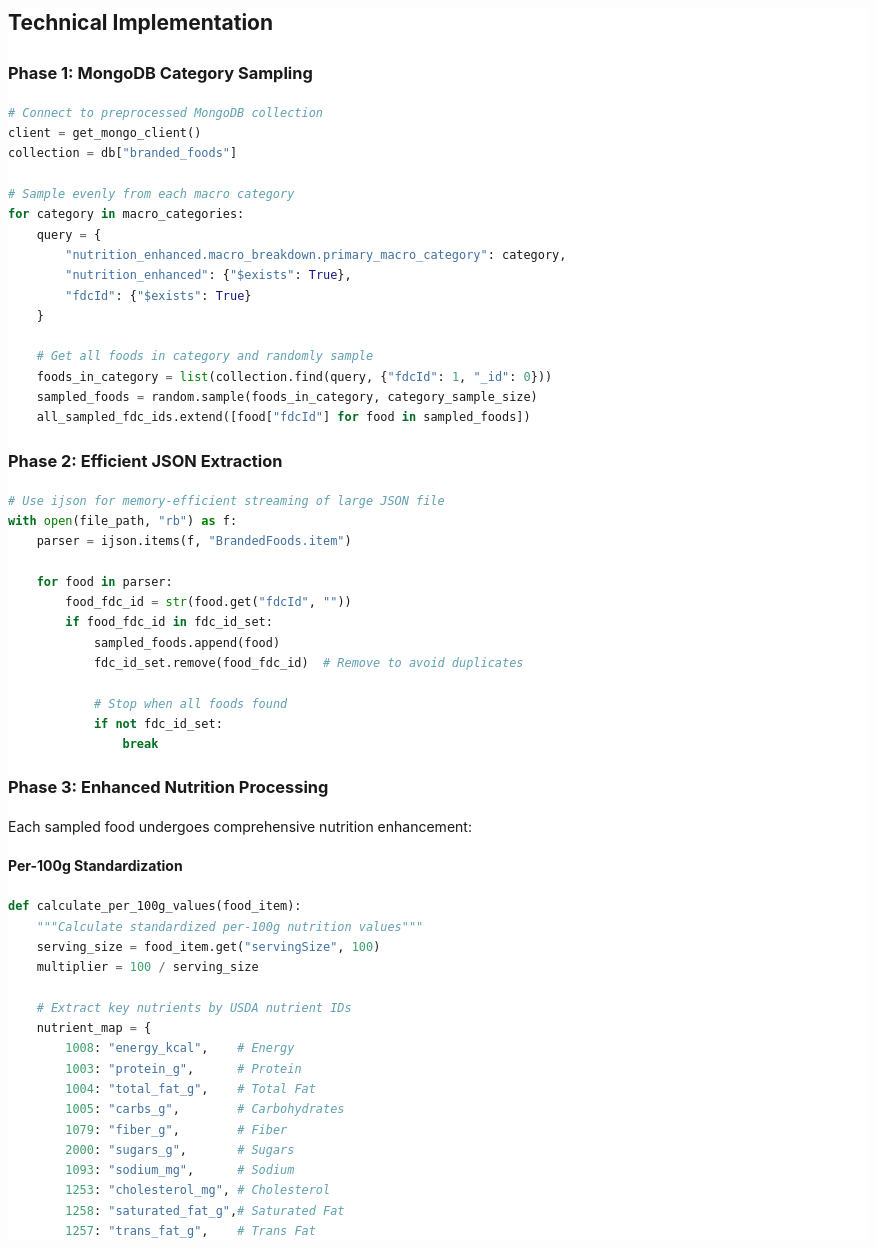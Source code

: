 ## Technical Implementation

### Phase 1: MongoDB Category Sampling

```python
# Connect to preprocessed MongoDB collection
client = get_mongo_client()
collection = db["branded_foods"]

# Sample evenly from each macro category
for category in macro_categories:
    query = {
        "nutrition_enhanced.macro_breakdown.primary_macro_category": category,
        "nutrition_enhanced": {"$exists": True},
        "fdcId": {"$exists": True}
    }
    
    # Get all foods in category and randomly sample
    foods_in_category = list(collection.find(query, {"fdcId": 1, "_id": 0}))
    sampled_foods = random.sample(foods_in_category, category_sample_size)
    all_sampled_fdc_ids.extend([food["fdcId"] for food in sampled_foods])
```

### Phase 2: Efficient JSON Extraction

```python
# Use ijson for memory-efficient streaming of large JSON file
with open(file_path, "rb") as f:
    parser = ijson.items(f, "BrandedFoods.item")
    
    for food in parser:
        food_fdc_id = str(food.get("fdcId", ""))
        if food_fdc_id in fdc_id_set:
            sampled_foods.append(food)
            fdc_id_set.remove(food_fdc_id)  # Remove to avoid duplicates
            
            # Stop when all foods found
            if not fdc_id_set:
                break
```

### Phase 3: Enhanced Nutrition Processing

Each sampled food undergoes comprehensive nutrition enhancement:

#### Per-100g Standardization
```python
def calculate_per_100g_values(food_item):
    """Calculate standardized per-100g nutrition values"""
    serving_size = food_item.get("servingSize", 100)
    multiplier = 100 / serving_size
    
    # Extract key nutrients by USDA nutrient IDs
    nutrient_map = {
        1008: "energy_kcal",    # Energy
        1003: "protein_g",      # Protein  
        1004: "total_fat_g",    # Total Fat
        1005: "carbs_g",        # Carbohydrates
        1079: "fiber_g",        # Fiber
        2000: "sugars_g",       # Sugars
        1093: "sodium_mg",      # Sodium
        1253: "cholesterol_mg", # Cholesterol
        1258: "saturated_fat_g",# Saturated Fat
        1257: "trans_fat_g",    # Trans Fat
```